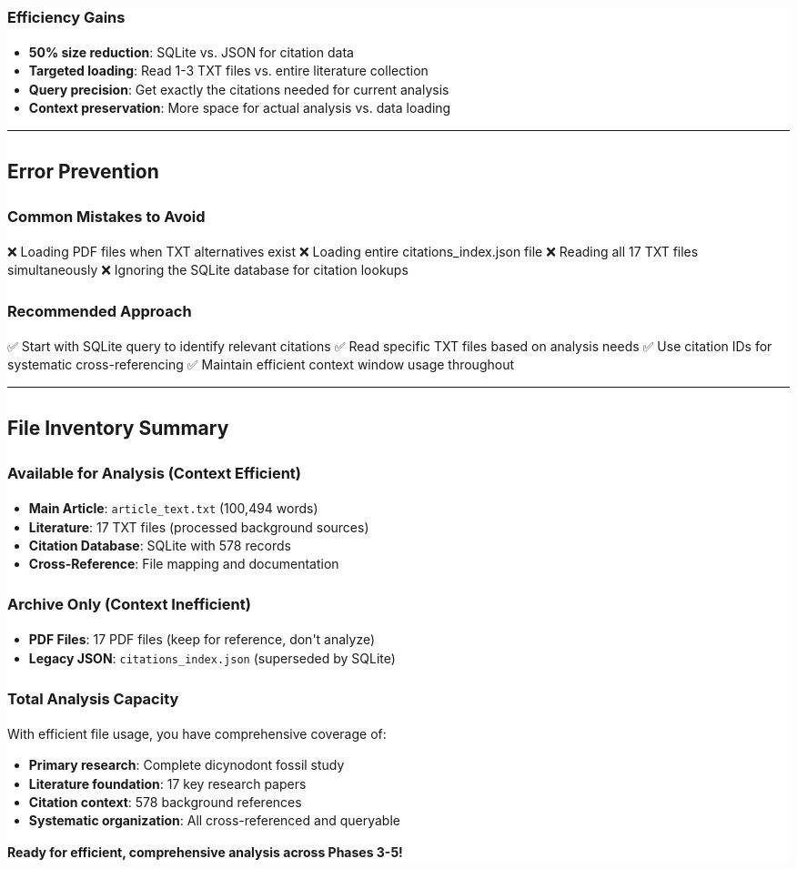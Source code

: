### **Efficiency Gains**
- **50% size reduction**: SQLite vs. JSON for citation data
- **Targeted loading**: Read 1-3 TXT files vs. entire literature collection
- **Query precision**: Get exactly the citations needed for current analysis
- **Context preservation**: More space for actual analysis vs. data loading

---

## **Error Prevention**

### **Common Mistakes to Avoid**
❌ Loading PDF files when TXT alternatives exist
❌ Loading entire citations_index.json file
❌ Reading all 17 TXT files simultaneously
❌ Ignoring the SQLite database for citation lookups

### **Recommended Approach**
✅ Start with SQLite query to identify relevant citations
✅ Read specific TXT files based on analysis needs
✅ Use citation IDs for systematic cross-referencing
✅ Maintain efficient context window usage throughout

---

## **File Inventory Summary**

### **Available for Analysis (Context Efficient)**
- **Main Article**: `article_text.txt` (100,494 words)
- **Literature**: 17 TXT files (processed background sources)
- **Citation Database**: SQLite with 578 records
- **Cross-Reference**: File mapping and documentation

### **Archive Only (Context Inefficient)**
- **PDF Files**: 17 PDF files (keep for reference, don't analyze)
- **Legacy JSON**: `citations_index.json` (superseded by SQLite)

### **Total Analysis Capacity**
With efficient file usage, you have comprehensive coverage of:
- **Primary research**: Complete dicynodont fossil study
- **Literature foundation**: 17 key research papers
- **Citation context**: 578 background references
- **Systematic organization**: All cross-referenced and queryable

**Ready for efficient, comprehensive analysis across Phases 3-5!**